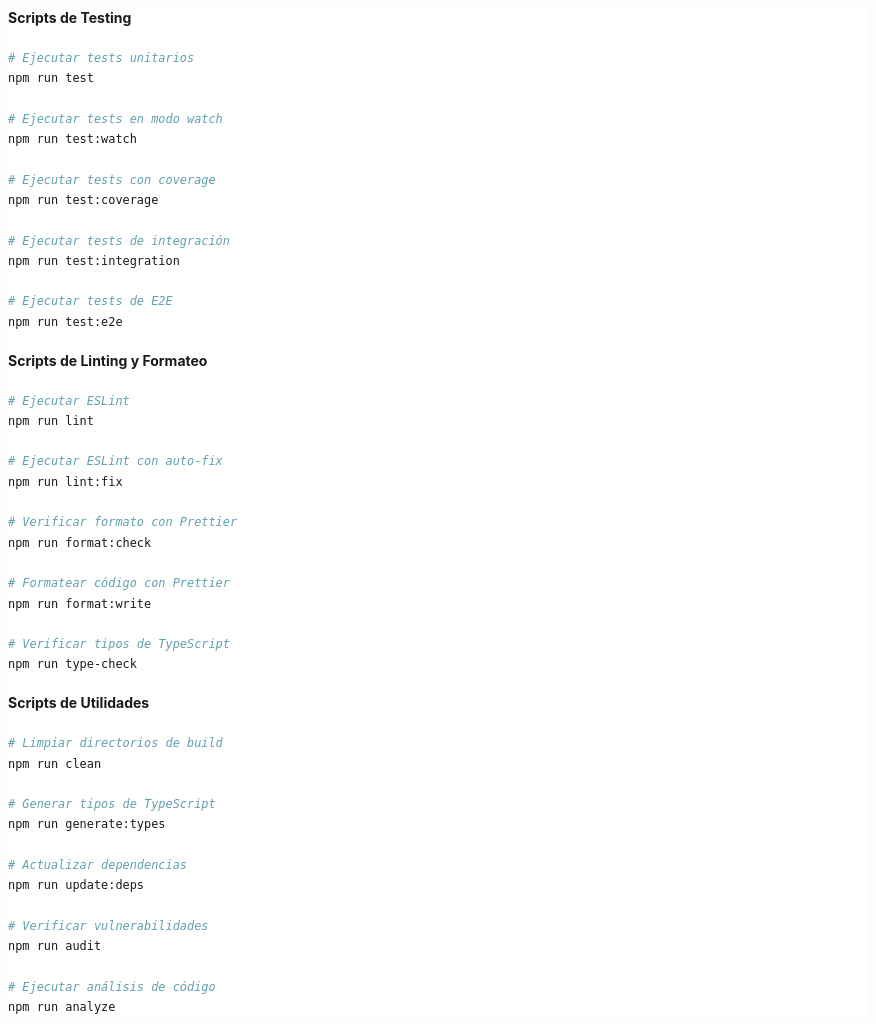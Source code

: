 #### Scripts de Testing

```bash
# Ejecutar tests unitarios
npm run test

# Ejecutar tests en modo watch
npm run test:watch

# Ejecutar tests con coverage
npm run test:coverage

# Ejecutar tests de integración
npm run test:integration

# Ejecutar tests de E2E
npm run test:e2e
```

#### Scripts de Linting y Formateo

```bash
# Ejecutar ESLint
npm run lint

# Ejecutar ESLint con auto-fix
npm run lint:fix

# Verificar formato con Prettier
npm run format:check

# Formatear código con Prettier
npm run format:write

# Verificar tipos de TypeScript
npm run type-check
```

#### Scripts de Utilidades

```bash
# Limpiar directorios de build
npm run clean

# Generar tipos de TypeScript
npm run generate:types

# Actualizar dependencias
npm run update:deps

# Verificar vulnerabilidades
npm run audit

# Ejecutar análisis de código
npm run analyze
```
